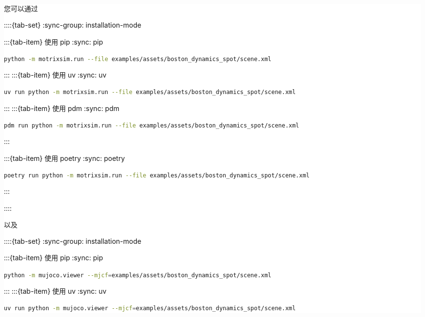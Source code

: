 您可以通过

::::{tab-set}
:sync-group: installation-mode

:::{tab-item} 使用 pip
:sync: pip

```bash
python -m motrixsim.run --file examples/assets/boston_dynamics_spot/scene.xml
```

:::
:::{tab-item} 使用 uv
:sync: uv

```bash
uv run python -m motrixsim.run --file examples/assets/boston_dynamics_spot/scene.xml

```

:::
:::{tab-item} 使用 pdm
:sync: pdm

```bash
pdm run python -m motrixsim.run --file examples/assets/boston_dynamics_spot/scene.xml

```

:::

:::{tab-item} 使用 poetry
:sync: poetry

```bash
poetry run python -m motrixsim.run --file examples/assets/boston_dynamics_spot/scene.xml

```

:::

::::

以及

::::{tab-set}
:sync-group: installation-mode

:::{tab-item} 使用 pip
:sync: pip

```bash
python -m mujoco.viewer --mjcf=examples/assets/boston_dynamics_spot/scene.xml
```

:::
:::{tab-item} 使用 uv
:sync: uv

```bash
uv run python -m mujoco.viewer --mjcf=examples/assets/boston_dynamics_spot/scene.xml
```
